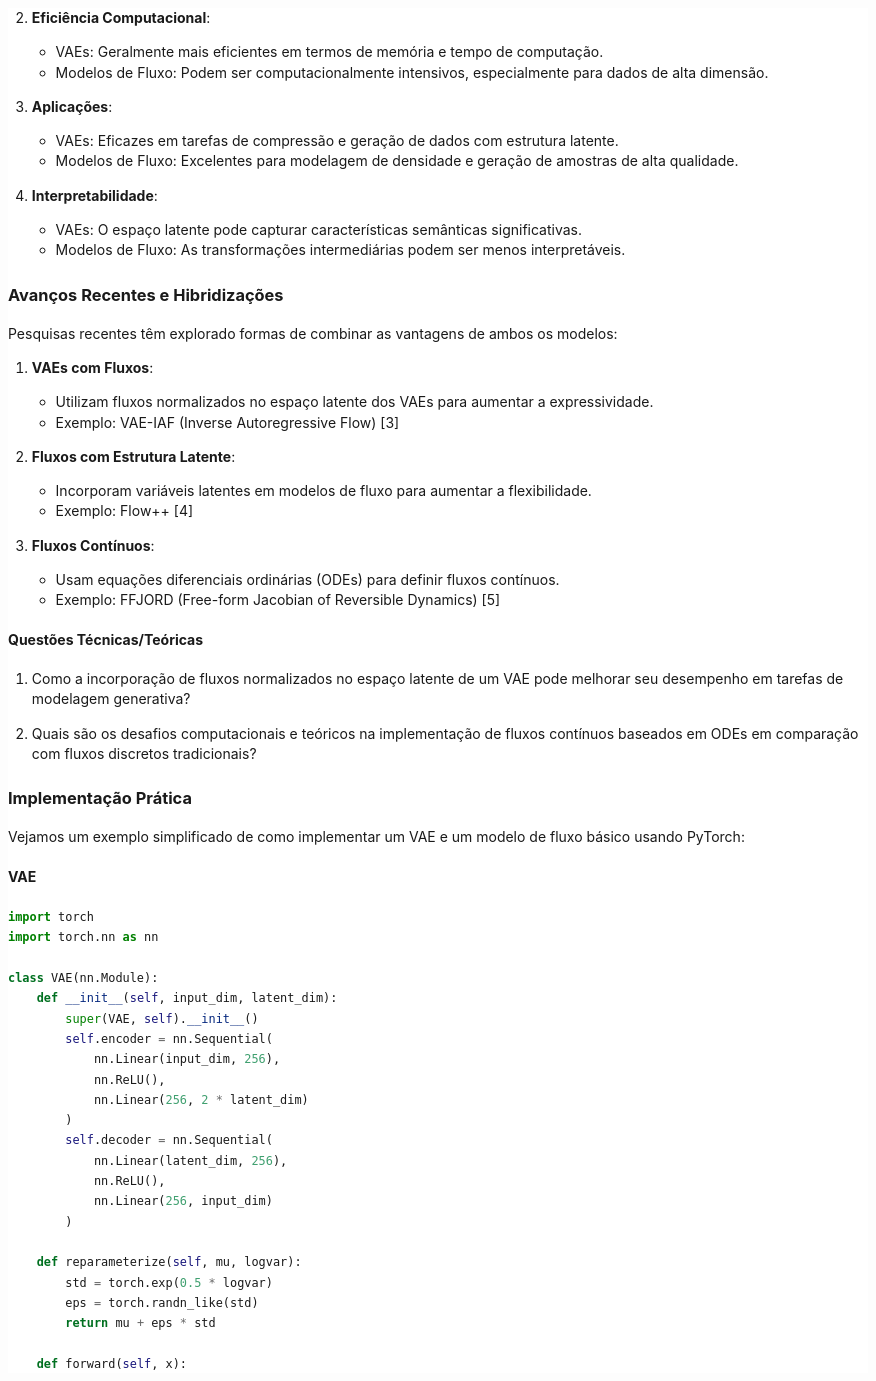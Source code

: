 2. **Eficiência Computacional**:
   - VAEs: Geralmente mais eficientes em termos de memória e tempo de computação.
   - Modelos de Fluxo: Podem ser computacionalmente intensivos, especialmente para dados de alta dimensão.

3. **Aplicações**:
   - VAEs: Eficazes em tarefas de compressão e geração de dados com estrutura latente.
   - Modelos de Fluxo: Excelentes para modelagem de densidade e geração de amostras de alta qualidade.

4. **Interpretabilidade**:
   - VAEs: O espaço latente pode capturar características semânticas significativas.
   - Modelos de Fluxo: As transformações intermediárias podem ser menos interpretáveis.

### Avanços Recentes e Hibridizações

Pesquisas recentes têm explorado formas de combinar as vantagens de ambos os modelos:

1. **VAEs com Fluxos**:
   - Utilizam fluxos normalizados no espaço latente dos VAEs para aumentar a expressividade.
   - Exemplo: VAE-IAF (Inverse Autoregressive Flow) [3]

2. **Fluxos com Estrutura Latente**:
   - Incorporam variáveis latentes em modelos de fluxo para aumentar a flexibilidade.
   - Exemplo: Flow++ [4]

3. **Fluxos Contínuos**:
   - Usam equações diferenciais ordinárias (ODEs) para definir fluxos contínuos.
   - Exemplo: FFJORD (Free-form Jacobian of Reversible Dynamics) [5]

#### Questões Técnicas/Teóricas

1. Como a incorporação de fluxos normalizados no espaço latente de um VAE pode melhorar seu desempenho em tarefas de modelagem generativa?

2. Quais são os desafios computacionais e teóricos na implementação de fluxos contínuos baseados em ODEs em comparação com fluxos discretos tradicionais?

### Implementação Prática

Vejamos um exemplo simplificado de como implementar um VAE e um modelo de fluxo básico usando PyTorch:

#### VAE

```python
import torch
import torch.nn as nn

class VAE(nn.Module):
    def __init__(self, input_dim, latent_dim):
        super(VAE, self).__init__()
        self.encoder = nn.Sequential(
            nn.Linear(input_dim, 256),
            nn.ReLU(),
            nn.Linear(256, 2 * latent_dim)
        )
        self.decoder = nn.Sequential(
            nn.Linear(latent_dim, 256),
            nn.ReLU(),
            nn.Linear(256, input_dim)
        )
    
    def reparameterize(self, mu, logvar):
        std = torch.exp(0.5 * logvar)
        eps = torch.randn_like(std)
        return mu + eps * std
    
    def forward(self, x):
```